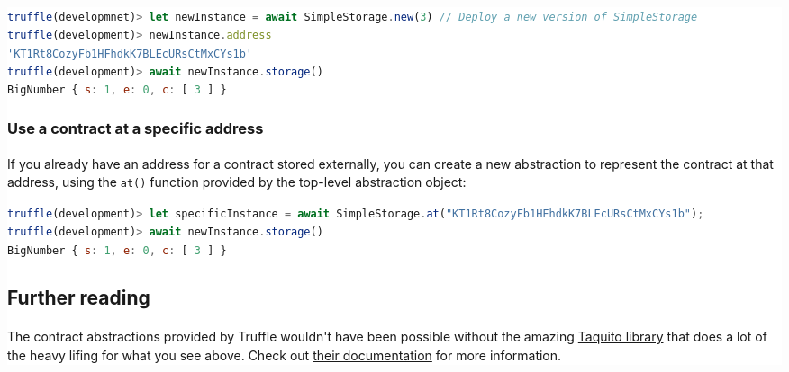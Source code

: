 ```javascript
truffle(developmnet)> let newInstance = await SimpleStorage.new(3) // Deploy a new version of SimpleStorage
truffle(development)> newInstance.address
'KT1Rt8CozyFb1HFhdkK7BLEcURsCtMxCYs1b'
truffle(development)> await newInstance.storage()
BigNumber { s: 1, e: 0, c: [ 3 ] }
```

### Use a contract at a specific address

If you already have an address for a contract stored externally, you can create a new abstraction to represent the contract at that address, using the `at()` function provided by the top-level abstraction object:

```javascript
truffle(development)> let specificInstance = await SimpleStorage.at("KT1Rt8CozyFb1HFhdkK7BLEcURsCtMxCYs1b");
truffle(development)> await newInstance.storage()
BigNumber { s: 1, e: 0, c: [ 3 ] }
```

## Further reading

The contract abstractions provided by Truffle wouldn't have been possible without the amazing [Taquito library](https://tezostaquito.io/) that does a lot of the heavy lifing for what you see above. Check out [their documentation](https://tezostaquito.io/docs/quick_start) for more information.
